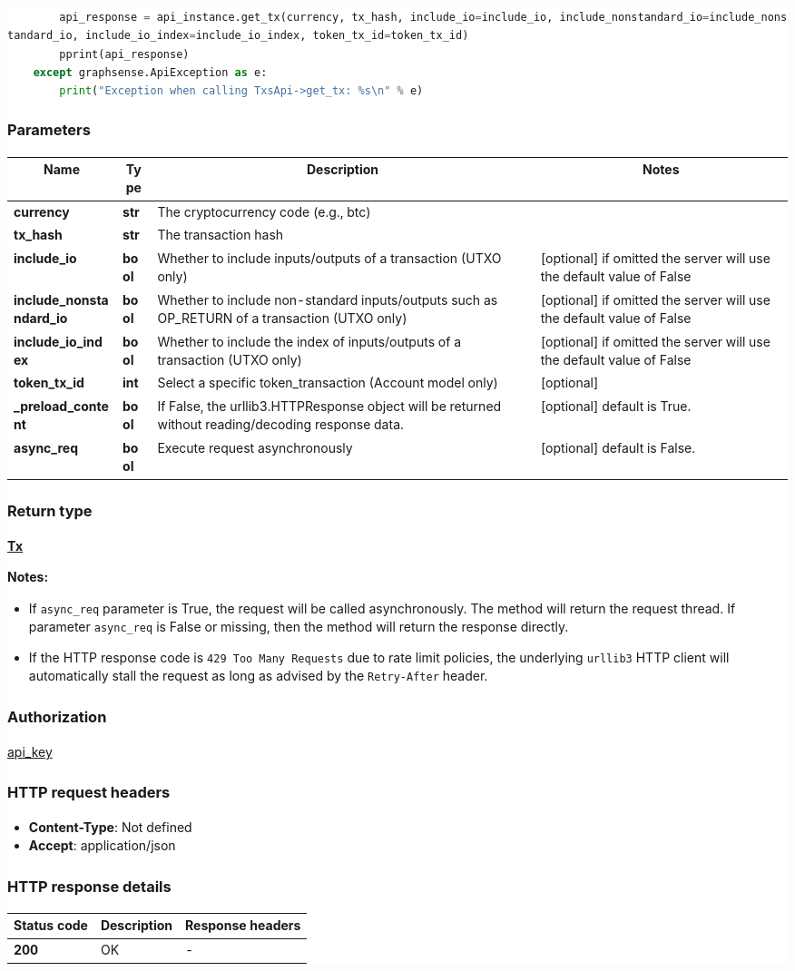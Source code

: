 ```python
        api_response = api_instance.get_tx(currency, tx_hash, include_io=include_io, include_nonstandard_io=include_nonstandard_io, include_io_index=include_io_index, token_tx_id=token_tx_id)
        pprint(api_response)
    except graphsense.ApiException as e:
        print("Exception when calling TxsApi->get_tx: %s\n" % e)
```


### Parameters

Name | Type | Description  | Notes
------------- | ------------- | ------------- | -------------
 **currency** | **str**| The cryptocurrency code (e.g., btc) |
 **tx_hash** | **str**| The transaction hash |
 **include_io** | **bool**| Whether to include inputs/outputs of a transaction (UTXO only) | [optional] if omitted the server will use the default value of False
 **include_nonstandard_io** | **bool**| Whether to include non-standard inputs/outputs such as OP_RETURN of a transaction (UTXO only) | [optional] if omitted the server will use the default value of False
 **include_io_index** | **bool**| Whether to include the index of inputs/outputs of a transaction (UTXO only) | [optional] if omitted the server will use the default value of False
 **token_tx_id** | **int**| Select a specific token_transaction (Account model only) | [optional]
**_preload_content** | **bool** | If False, the urllib3.HTTPResponse object will be returned without reading/decoding response data. | [optional] default is True. 
**async_req** | **bool** | Execute request asynchronously | [optional] default is False.

### Return type

[**Tx**](Tx.md)

**Notes:**

* If `async_req` parameter is True, the request will be called asynchronously.  The method will return the request thread.  If parameter `async_req` is False or missing, then the method will return the response directly.

* If the HTTP response code is `429 Too Many Requests` due to rate limit policies, the underlying `urllib3` HTTP client will automatically stall the request as long as advised by the `Retry-After` header.

### Authorization

[api_key](../README.md#api_key)

### HTTP request headers

 - **Content-Type**: Not defined
 - **Accept**: application/json


### HTTP response details
| Status code | Description | Response headers |
|-------------|-------------|------------------|
**200** | OK |  -  |
